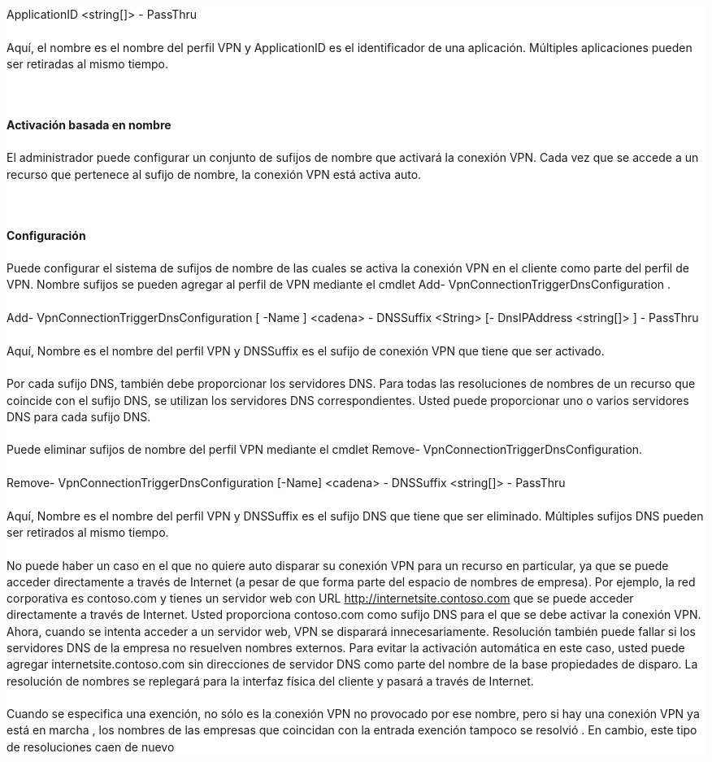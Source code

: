 ApplicationID &lt;string\[\]&gt; - PassThru\
\
Aquí, el nombre es el nombre del perfil VPN y ApplicationID es el
identificador de una aplicación. Múltiples aplicaciones pueden ser
retiradas al mismo tiempo.

**\
\
Activación basada en nombre**\
\
El administrador puede configurar un conjunto de sufijos de nombre que
activará la conexión VPN. Cada vez que se accede a un recurso que
pertenece al sufijo de nombre, la conexión VPN está activa auto.

**\
\
Configuración**\
\
Puede configurar el sistema de sufijos de nombre de las cuales se activa
la conexión VPN en el cliente como parte del perfil de VPN. Nombre
sufijos se pueden agregar al perfil de VPN mediante el cmdlet Add-
VpnConnectionTriggerDnsConfiguration .\
\
Add- VpnConnectionTriggerDnsConfiguration \[ -Name \] &lt;cadena&gt; -
DNSSuffix &lt;String&gt; \[- DnsIPAddress &lt;string\[\]&gt; \] -
PassThru\
\
Aquí, Nombre es el nombre del perfil VPN y DNSSuffix es el sufijo de
conexión VPN que tiene que ser activado.\
\
Por cada sufijo DNS, también debe proporcionar los servidores DNS. Para
todas las resoluciones de nombres de un recurso que coincide con el
sufijo DNS, se utilizan los servidores DNS correspondientes. Usted puede
proporcionar uno o varios servidores DNS para cada sufijo DNS.\
\
Puede eliminar sufijos de nombre del perfil VPN mediante el cmdlet
Remove- VpnConnectionTriggerDnsConfiguration.\
\
Remove- VpnConnectionTriggerDnsConfiguration \[-Name\] &lt;cadena&gt; -
DNSSuffix &lt;string\[\]&gt; - PassThru\
\
Aquí, Nombre es el nombre del perfil VPN y DNSSuffix es el sufijo DNS
que tiene que ser eliminado. Múltiples sufijos DNS pueden ser retirados
al mismo tiempo.\
\
No puede haber un caso en el que no quiere auto disparar su conexión VPN
para un recurso en particular, ya que se puede acceder directamente a
través de Internet (a pesar de que forma parte del espacio de nombres de
empresa). Por ejemplo, la red corporativa es contoso.com y tienes un
servidor web con URL http://internetsite.contoso.com que se puede
acceder directamente a través de Internet. Usted proporciona contoso.com
como sufijo DNS para el que se debe activar la conexión VPN. Ahora,
cuando se intenta acceder a un servidor web, VPN se disparará
innecesariamente. Resolución también puede fallar si los servidores DNS
de la empresa no resuelven nombres externos. Para evitar la activación
automática en este caso, usted puede agregar internetsite.contoso.com
sin direcciones de servidor DNS como parte del nombre de la base
propiedades de disparo. La resolución de nombres se replegará para la
interfaz física del cliente y pasará a través de Internet.\
\
Cuando se especifica una exención, no sólo es la conexión VPN no
provocado por ese nombre, pero si hay una conexión VPN ya está en marcha
, los nombres de las empresas que coincidan con la entrada exención
tampoco se resolvió . En cambio, este tipo de resoluciones caen de nuevo